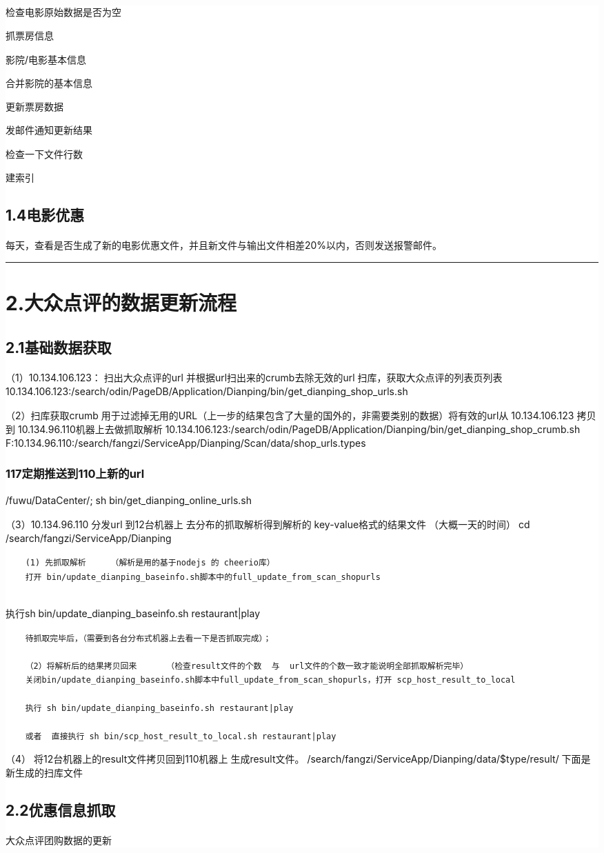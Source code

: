 检查电影原始数据是否为空

抓票房信息

影院/电影基本信息

合并影院的基本信息

更新票房数据

发邮件通知更新结果

检查一下文件行数

建索引

## 1.4电影优惠 ##
每天，查看是否生成了新的电影优惠文件，并且新文件与输出文件相差20%以内，否则发送报警邮件。

----------

# 2.大众点评的数据更新流程 #
## 2.1基础数据获取 ##
（1）10.134.106.123：  扫出大众点评的url  并根据url扫出来的crumb去除无效的url 扫库，获取大众点评的列表页列表   
		10.134.106.123:/search/odin/PageDB/Application/Dianping/bin/get_dianping_shop_urls.sh
	
（2）扫库获取crumb 用于过滤掉无用的URL（上一步的结果包含了大量的国外的，非需要类别的数据）将有效的url从 10.134.106.123 拷贝到 10.134.96.110机器上去做抓取解析
		10.134.106.123:/search/odin/PageDB/Application/Dianping/bin/get_dianping_shop_crumb.sh
		F:10.134.96.110:/search/fangzi/ServiceApp/Dianping/Scan/data/shop_urls.types

### 117定期推送到110上新的url ###
/fuwu/DataCenter/; sh bin/get_dianping_online_urls.sh

（3）10.134.96.110 分发url 到12台机器上  去分布的抓取解析得到解析的 key-value格式的结果文件  （大概一天的时间）
         cd /search/fangzi/ServiceApp/Dianping

        (1) 先抓取解析     （解析是用的基于nodejs 的 cheerio库）
        打开 bin/update_dianping_baseinfo.sh脚本中的full_update_from_scan_shopurls
　     
        执行sh bin/update_dianping_baseinfo.sh restaurant|play

        待抓取完毕后，（需要到各台分布式机器上去看一下是否抓取完成）；

        （2）将解析后的结果拷贝回来      （检查result文件的个数  与  url文件的个数一致才能说明全部抓取解析完毕）
        关闭bin/update_dianping_baseinfo.sh脚本中full_update_from_scan_shopurls，打开 scp_host_result_to_local      

        执行 sh bin/update_dianping_baseinfo.sh restaurant|play

        或者  直接执行 sh bin/scp_host_result_to_local.sh restaurant|play 

（4） 将12台机器上的result文件拷贝回到110机器上
		生成result文件。
		/search/fangzi/ServiceApp/Dianping/data/$type/result/ 下面是新生成的扫库文件

## 2.2优惠信息抓取 ##
大众点评团购数据的更新
